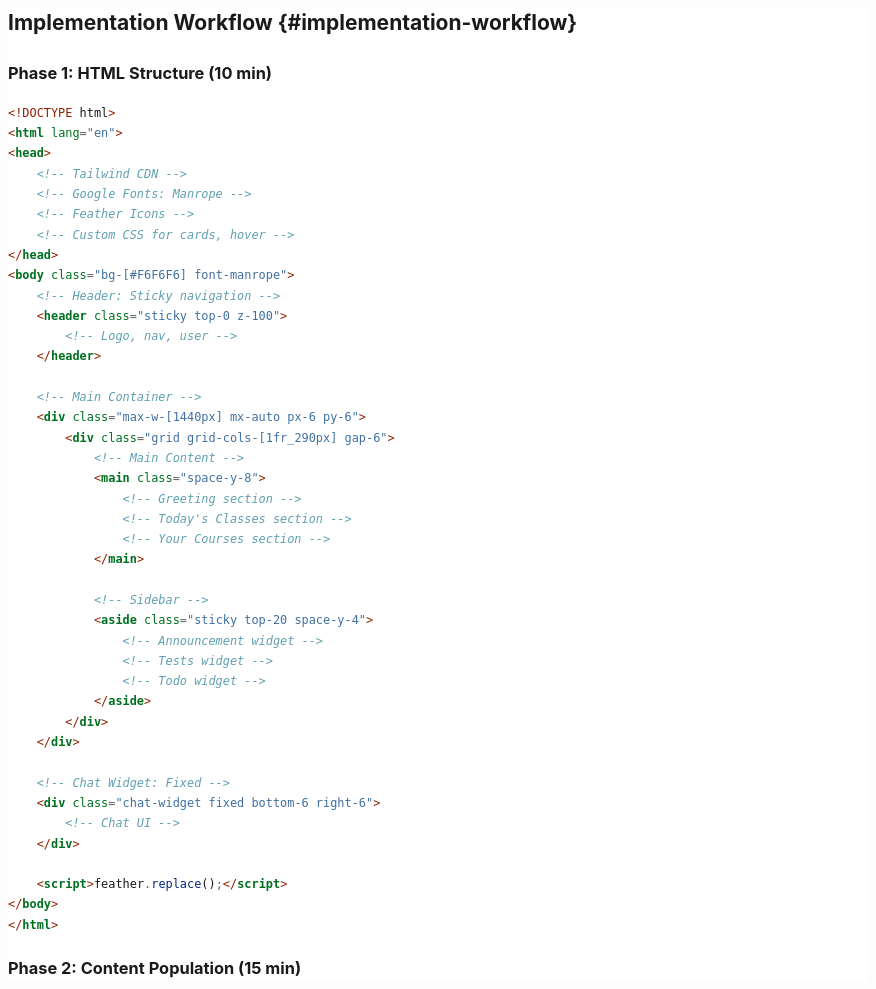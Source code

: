 
## Implementation Workflow {#implementation-workflow}

### Phase 1: HTML Structure (10 min)

```html
<!DOCTYPE html>
<html lang="en">
<head>
    <!-- Tailwind CDN -->
    <!-- Google Fonts: Manrope -->
    <!-- Feather Icons -->
    <!-- Custom CSS for cards, hover -->
</head>
<body class="bg-[#F6F6F6] font-manrope">
    <!-- Header: Sticky navigation -->
    <header class="sticky top-0 z-100">
        <!-- Logo, nav, user -->
    </header>

    <!-- Main Container -->
    <div class="max-w-[1440px] mx-auto px-6 py-6">
        <div class="grid grid-cols-[1fr_290px] gap-6">
            <!-- Main Content -->
            <main class="space-y-8">
                <!-- Greeting section -->
                <!-- Today's Classes section -->
                <!-- Your Courses section -->
            </main>

            <!-- Sidebar -->
            <aside class="sticky top-20 space-y-4">
                <!-- Announcement widget -->
                <!-- Tests widget -->
                <!-- Todo widget -->
            </aside>
        </div>
    </div>

    <!-- Chat Widget: Fixed -->
    <div class="chat-widget fixed bottom-6 right-6">
        <!-- Chat UI -->
    </div>

    <script>feather.replace();</script>
</body>
</html>
```

### Phase 2: Content Population (15 min)

